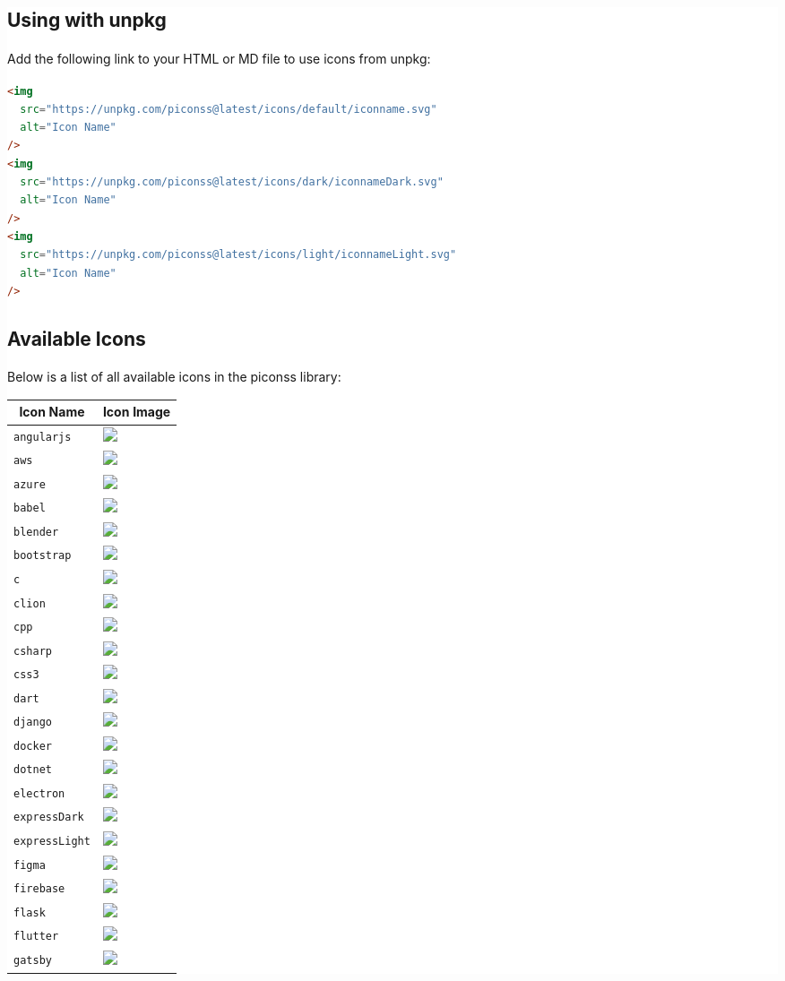 ## Using with unpkg

Add the following link to your HTML or MD file to use icons from unpkg:

```html
<img
  src="https://unpkg.com/piconss@latest/icons/default/iconname.svg"
  alt="Icon Name"
/>
<img
  src="https://unpkg.com/piconss@latest/icons/dark/iconnameDark.svg"
  alt="Icon Name"
/>
<img
  src="https://unpkg.com/piconss@latest/icons/light/iconnameLight.svg"
  alt="Icon Name"
/>
```

## Available Icons

Below is a list of all available icons in the piconss library:

| Icon Name      | Icon Image                                                                            |
| -------------- | ------------------------------------------------------------------------------------- |
| `angularjs`    | <img src="https://unpkg.com/piconss@1.0.0/icons/default/angularjs.svg" width="40">    |
| `aws`          | <img src="https://unpkg.com/piconss@1.0.0/icons/default/aws.svg" width="40">          |
| `azure`        | <img src="https://unpkg.com/piconss@1.0.0/icons/default/azure.svg" width="40">        |
| `babel`        | <img src="https://unpkg.com/piconss@1.0.0/icons/default/babel.svg" width="40">        |
| `blender`      | <img src="https://unpkg.com/piconss@1.0.0/icons/default/blender.svg" width="40">      |
| `bootstrap`    | <img src="https://unpkg.com/piconss@1.0.0/icons/default/bootstrap.svg" width="40">    |
| `c`            | <img src="https://unpkg.com/piconss@1.0.0/icons/default/c.svg" width="40">            |
| `clion`        | <img src="https://unpkg.com/piconss@1.0.0/icons/default/clion.svg" width="40">        |
| `cpp`          | <img src="https://unpkg.com/piconss@1.0.0/icons/default/cplusplus.svg" width="40">    |
| `csharp`       | <img src="https://unpkg.com/piconss@1.0.0/icons/default/csharp.svg" width="40">       |
| `css3`         | <img src="https://unpkg.com/piconss@1.0.0/icons/default/css3.svg" width="40">         |
| `dart`         | <img src="https://unpkg.com/piconss@1.0.0/icons/default/dart.svg" width="40">         |
| `django`       | <img src="https://unpkg.com/piconss@1.0.0/icons/default/django.svg" width="40">       |
| `docker`       | <img src="https://unpkg.com/piconss@1.0.0/icons/default/docker.svg" width="40">       |
| `dotnet`       | <img src="https://unpkg.com/piconss@1.0.0/icons/default/dotnet.svg" width="40">       |
| `electron`     | <img src="https://unpkg.com/piconss@1.0.0/icons/default/electron.svg" width="40">     |
| `expressDark`  | <img src="https://unpkg.com/piconss@1.0.0/icons/dark/expressDark.svg" width="40">     |
| `expressLight` | <img src="https://unpkg.com/piconss@1.0.0/icons/light/expressLight.svg" width="40">   |
| `figma`        | <img src="https://unpkg.com/piconss@1.0.0/icons/default/figma.svg" width="40">        |
| `firebase`     | <img src="https://unpkg.com/piconss@1.0.0/icons/default/firebase.svg" width="40">     |
| `flask`        | <img src="https://unpkg.com/piconss@1.0.0/icons/default/flask.svg" width="40">        |
| `flutter`      | <img src="https://unpkg.com/piconss@1.0.0/icons/default/flutter.svg" width="40">      |
| `gatsby`       | <img src="https://unpkg.com/piconss@1.0.0/icons/default/gatsby.svg" width="40">       |